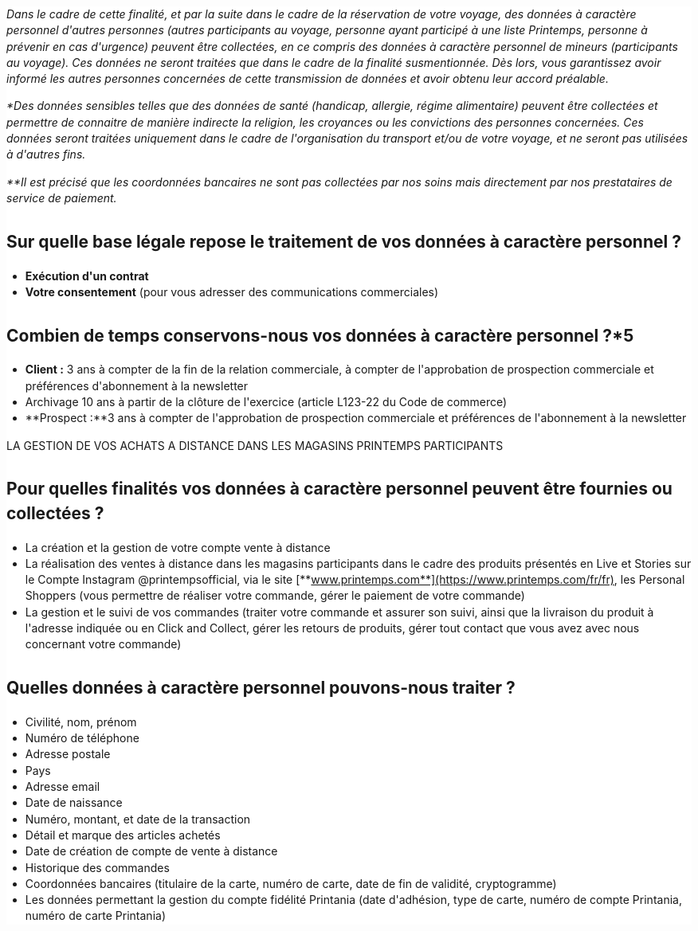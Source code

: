 _Dans le cadre de cette finalité, et par la suite dans le cadre de la réservation de votre voyage, des données à caractère personnel d'autres personnes (autres participants au voyage, personne ayant participé à une liste Printemps, personne à prévenir en cas d'urgence) peuvent être collectées, en ce compris des données à caractère personnel de mineurs (participants au voyage). Ces données ne seront traitées que dans le cadre de la finalité susmentionnée. Dès lors, vous garantissez avoir informé les autres personnes concernées de cette transmission de données et avoir obtenu leur accord préalable._

_\*Des données sensibles telles que des données de santé (handicap, allergie, régime alimentaire) peuvent être collectées et permettre de connaitre de manière indirecte la religion, les croyances ou les convictions des personnes concernées. Ces données seront traitées uniquement dans le cadre de l'organisation du transport et/ou de votre voyage, et ne seront pas utilisées à d'autres fins._

_\*\*Il est précisé que les coordonnées bancaires ne sont pas collectées par nos soins mais directement par nos prestataires de service de paiement._

  

Sur quelle base légale repose le traitement de vos données à caractère personnel ?
----------------------------------------------------------------------------------

*   **Exécution d'un contrat**
*   **Votre consentement** (pour vous adresser des communications commerciales)

Combien de temps conservons-nous vos données à caractère personnel ?\*5
-----------------------------------------------------------------------

*   **Client :** 3 ans à compter de la fin de la relation commerciale, à compter de l'approbation de prospection commerciale et préférences d'abonnement à la newsletter
*   Archivage 10 ans à partir de la clôture de l'exercice (article L123-22 du Code de commerce)
*   **Prospect :**3 ans à compter de l'approbation de prospection commerciale et préférences de l'abonnement à la newsletter

  

  

LA GESTION DE VOS ACHATS A DISTANCE DANS LES MAGASINS PRINTEMPS PARTICIPANTS

  

Pour quelles finalités vos données à caractère personnel peuvent être fournies ou collectées ?
----------------------------------------------------------------------------------------------

*   La création et la gestion de votre compte vente à distance
*   La réalisation des ventes à distance dans les magasins participants dans le cadre des produits présentés en Live et Stories sur le Compte Instagram @printempsofficial, via le site [**www.printemps.com**](https://www.printemps.com/fr/fr), les Personal Shoppers (vous permettre de réaliser votre commande, gérer le paiement de votre commande)
*   La gestion et le suivi de vos commandes (traiter votre commande et assurer son suivi, ainsi que la livraison du produit à l'adresse indiquée ou en Click and Collect, gérer les retours de produits, gérer tout contact que vous avez avec nous concernant votre commande)

  

Quelles données à caractère personnel pouvons-nous traiter ?
------------------------------------------------------------

*   Civilité, nom, prénom
*   Numéro de téléphone
*   Adresse postale
*   Pays
*   Adresse email
*   Date de naissance
*   Numéro, montant, et date de la transaction
*   Détail et marque des articles achetés
*   Date de création de compte de vente à distance
*   Historique des commandes
*   Coordonnées bancaires (titulaire de la carte, numéro de carte, date de fin de validité, cryptogramme)
*   Les données permettant la gestion du compte fidélité Printania (date d'adhésion, type de carte, numéro de compte Printania, numéro de carte Printania)